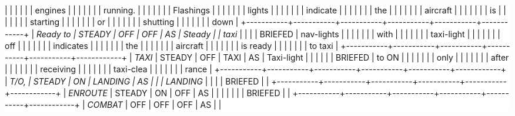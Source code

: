 |           |           |           |           |           | engines    |
|           |           |           |           |           | running.   |
|           |           |           |           |           | Flashings  |
|           |           |           |           |           | lights     |
|           |           |           |           |           | indicate   |
|           |           |           |           |           | the        |
|           |           |           |           |           | aircraft   |
|           |           |           |           |           | is         |
|           |           |           |           |           | starting   |
|           |           |           |           |           | or         |
|           |           |           |           |           | shutting   |
|           |           |           |           |           | down       |
+-----------+-----------+-----------+-----------+-----------+------------+
| *Ready to | STEADY    | OFF       | OFF       | AS        | Steady     |
| taxi*     |           |           |           | BRIEFED   | nav-lights |
|           |           |           |           |           | with       |
|           |           |           |           |           | taxi-light |
|           |           |           |           |           | off        |
|           |           |           |           |           | indicates  |
|           |           |           |           |           | the        |
|           |           |           |           |           | aircraft   |
|           |           |           |           |           | is ready   |
|           |           |           |           |           | to taxi    |
+-----------+-----------+-----------+-----------+-----------+------------+
| *TAXI*    | STEADY    | OFF       | TAXI      | AS        | Taxi-light |
|           |           |           |           | BRIEFED   | to ON      |
|           |           |           |           |           | only       |
|           |           |           |           |           | after      |
|           |           |           |           |           | receiving  |
|           |           |           |           |           | taxi-clea  |
|           |           |           |           |           | rance      |
+-----------+-----------+-----------+-----------+-----------+------------+
| *T/O,     | STEADY    | ON        | LANDING   | AS        |            |
| LANDING*  |           |           |           | BRIEFED   |            |
+-----------+-----------+-----------+-----------+-----------+------------+
| *ENROUTE* | STEADY    | ON        | OFF       | AS        |            |
|           |           |           |           | BRIEFED   |            |
+-----------+-----------+-----------+-----------+-----------+------------+
| *COMBAT*  | OFF       | OFF       | OFF       | AS        |            |